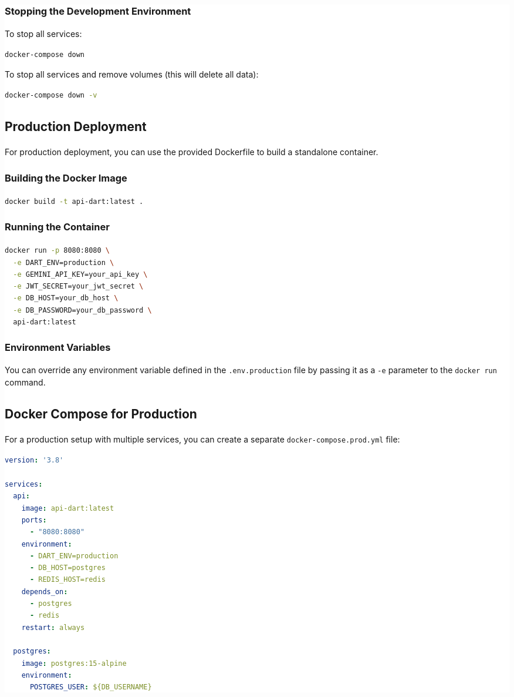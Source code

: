 ### Stopping the Development Environment

To stop all services:

```bash
docker-compose down
```

To stop all services and remove volumes (this will delete all data):

```bash
docker-compose down -v
```

## Production Deployment

For production deployment, you can use the provided Dockerfile to build a standalone container.

### Building the Docker Image

```bash
docker build -t api-dart:latest .
```

### Running the Container

```bash
docker run -p 8080:8080 \
  -e DART_ENV=production \
  -e GEMINI_API_KEY=your_api_key \
  -e JWT_SECRET=your_jwt_secret \
  -e DB_HOST=your_db_host \
  -e DB_PASSWORD=your_db_password \
  api-dart:latest
```

### Environment Variables

You can override any environment variable defined in the `.env.production` file by passing it as a `-e` parameter to the `docker run` command.

## Docker Compose for Production

For a production setup with multiple services, you can create a separate `docker-compose.prod.yml` file:

```yaml
version: '3.8'

services:
  api:
    image: api-dart:latest
    ports:
      - "8080:8080"
    environment:
      - DART_ENV=production
      - DB_HOST=postgres
      - REDIS_HOST=redis
    depends_on:
      - postgres
      - redis
    restart: always

  postgres:
    image: postgres:15-alpine
    environment:
      POSTGRES_USER: ${DB_USERNAME}
```